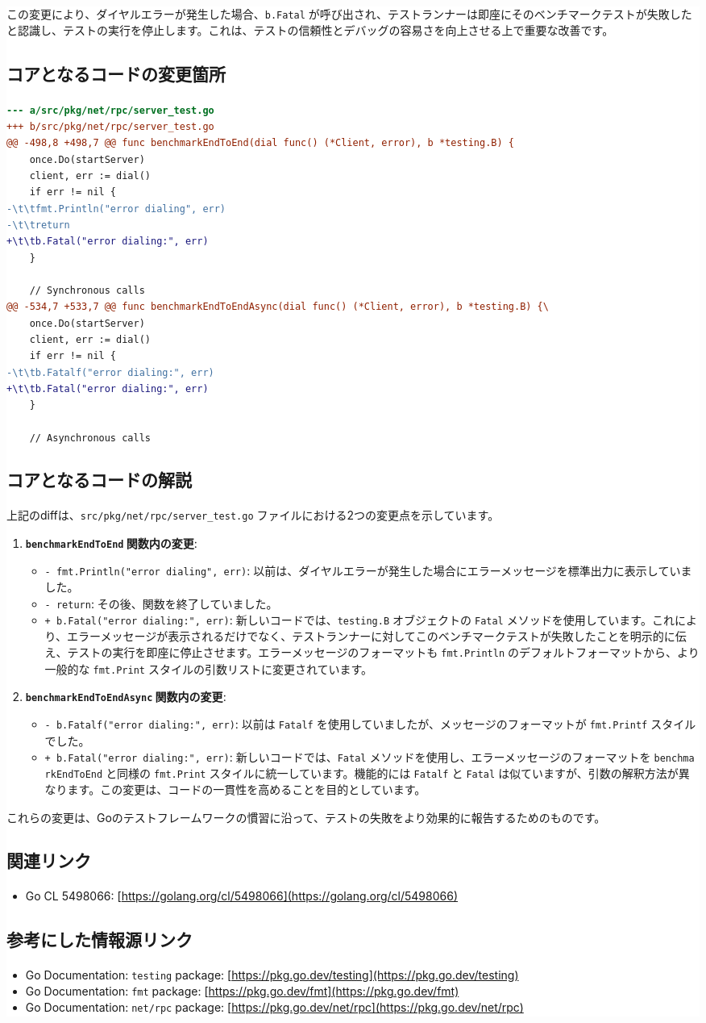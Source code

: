 この変更により、ダイヤルエラーが発生した場合、`b.Fatal` が呼び出され、テストランナーは即座にそのベンチマークテストが失敗したと認識し、テストの実行を停止します。これは、テストの信頼性とデバッグの容易さを向上させる上で重要な改善です。

## コアとなるコードの変更箇所

```diff
--- a/src/pkg/net/rpc/server_test.go
+++ b/src/pkg/net/rpc/server_test.go
@@ -498,8 +498,7 @@ func benchmarkEndToEnd(dial func() (*Client, error), b *testing.B) {
 	once.Do(startServer)
 	client, err := dial()
 	if err != nil {
-\t\tfmt.Println("error dialing", err)
-\t\treturn
+\t\tb.Fatal("error dialing:", err)
 	}
 
 	// Synchronous calls
@@ -534,7 +533,7 @@ func benchmarkEndToEndAsync(dial func() (*Client, error), b *testing.B) {\
 	once.Do(startServer)
 	client, err := dial()
 	if err != nil {
-\t\tb.Fatalf("error dialing:", err)
+\t\tb.Fatal("error dialing:", err)
 	}
 
 	// Asynchronous calls
```

## コアとなるコードの解説

上記のdiffは、`src/pkg/net/rpc/server_test.go` ファイルにおける2つの変更点を示しています。

1.  **`benchmarkEndToEnd` 関数内の変更**:
    -   `- fmt.Println("error dialing", err)`: 以前は、ダイヤルエラーが発生した場合にエラーメッセージを標準出力に表示していました。
    -   `- return`: その後、関数を終了していました。
    -   `+ b.Fatal("error dialing:", err)`: 新しいコードでは、`testing.B` オブジェクトの `Fatal` メソッドを使用しています。これにより、エラーメッセージが表示されるだけでなく、テストランナーに対してこのベンチマークテストが失敗したことを明示的に伝え、テストの実行を即座に停止させます。エラーメッセージのフォーマットも `fmt.Println` のデフォルトフォーマットから、より一般的な `fmt.Print` スタイルの引数リストに変更されています。

2.  **`benchmarkEndToEndAsync` 関数内の変更**:
    -   `- b.Fatalf("error dialing:", err)`: 以前は `Fatalf` を使用していましたが、メッセージのフォーマットが `fmt.Printf` スタイルでした。
    -   `+ b.Fatal("error dialing:", err)`: 新しいコードでは、`Fatal` メソッドを使用し、エラーメッセージのフォーマットを `benchmarkEndToEnd` と同様の `fmt.Print` スタイルに統一しています。機能的には `Fatalf` と `Fatal` は似ていますが、引数の解釈方法が異なります。この変更は、コードの一貫性を高めることを目的としています。

これらの変更は、Goのテストフレームワークの慣習に沿って、テストの失敗をより効果的に報告するためのものです。

## 関連リンク

-   Go CL 5498066: [https://golang.org/cl/5498066](https://golang.org/cl/5498066)

## 参考にした情報源リンク

-   Go Documentation: `testing` package: [https://pkg.go.dev/testing](https://pkg.go.dev/testing)
-   Go Documentation: `fmt` package: [https://pkg.go.dev/fmt](https://pkg.go.dev/fmt)
-   Go Documentation: `net/rpc` package: [https://pkg.go.dev/net/rpc](https://pkg.go.dev/net/rpc)

